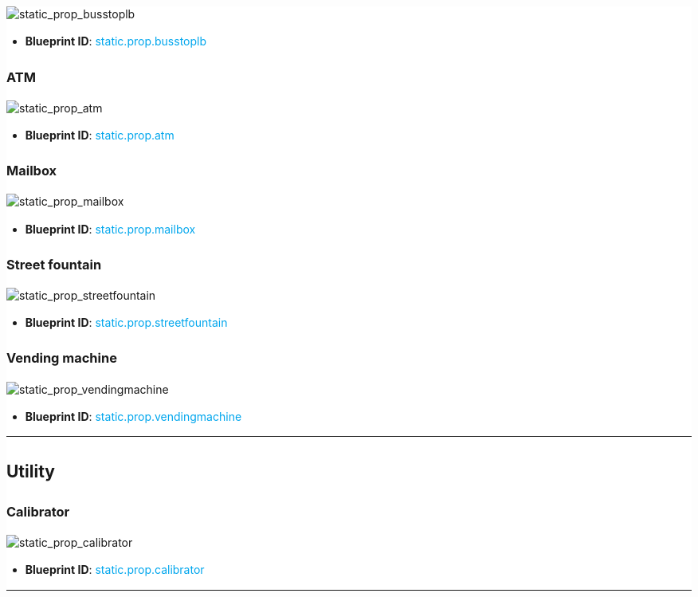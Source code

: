 ![static_prop_busstoplb](../img/catalogue/props/static_prop_busstoplb.webp)


* __Blueprint ID__: <span style="color:#00a6ed;">static.prop.busstoplb<span>

### ATM

![static_prop_atm](../img/catalogue/props/static_prop_atm.webp)


* __Blueprint ID__: <span style="color:#00a6ed;">static.prop.atm<span>

### Mailbox

![static_prop_mailbox](../img/catalogue/props/static_prop_mailbox.webp)


* __Blueprint ID__: <span style="color:#00a6ed;">static.prop.mailbox<span>

### Street fountain

![static_prop_streetfountain](../img/catalogue/props/static_prop_streetfountain.webp)


* __Blueprint ID__: <span style="color:#00a6ed;">static.prop.streetfountain<span>

### Vending machine

![static_prop_vendingmachine](../img/catalogue/props/static_prop_vendingmachine.webp)


* __Blueprint ID__: <span style="color:#00a6ed;">static.prop.vendingmachine<span>

---

## __Utility__
### Calibrator

![static_prop_calibrator](../img/catalogue/props/static_prop_calibrator.webp)


* __Blueprint ID__: <span style="color:#00a6ed;">static.prop.calibrator<span>

---

